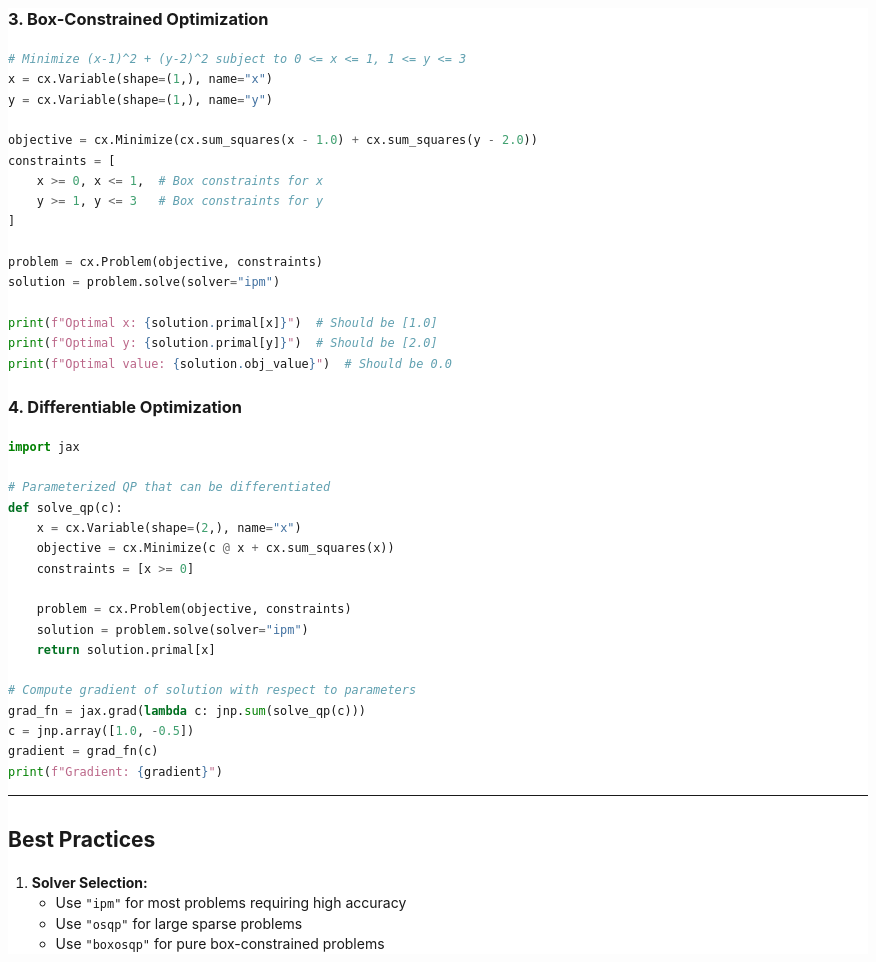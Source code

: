 ### 3. Box-Constrained Optimization

```python
# Minimize (x-1)^2 + (y-2)^2 subject to 0 <= x <= 1, 1 <= y <= 3
x = cx.Variable(shape=(1,), name="x")
y = cx.Variable(shape=(1,), name="y")

objective = cx.Minimize(cx.sum_squares(x - 1.0) + cx.sum_squares(y - 2.0))
constraints = [
    x >= 0, x <= 1,  # Box constraints for x
    y >= 1, y <= 3   # Box constraints for y
]

problem = cx.Problem(objective, constraints)
solution = problem.solve(solver="ipm")

print(f"Optimal x: {solution.primal[x]}")  # Should be [1.0]
print(f"Optimal y: {solution.primal[y]}")  # Should be [2.0] 
print(f"Optimal value: {solution.obj_value}")  # Should be 0.0
```

### 4. Differentiable Optimization

```python
import jax

# Parameterized QP that can be differentiated
def solve_qp(c):
    x = cx.Variable(shape=(2,), name="x")
    objective = cx.Minimize(c @ x + cx.sum_squares(x))
    constraints = [x >= 0]
    
    problem = cx.Problem(objective, constraints)
    solution = problem.solve(solver="ipm")
    return solution.primal[x]

# Compute gradient of solution with respect to parameters
grad_fn = jax.grad(lambda c: jnp.sum(solve_qp(c)))
c = jnp.array([1.0, -0.5])
gradient = grad_fn(c)
print(f"Gradient: {gradient}")
```

---

## Best Practices

1. **Solver Selection:**
   - Use `"ipm"` for most problems requiring high accuracy
   - Use `"osqp"` for large sparse problems
   - Use `"boxosqp"` for pure box-constrained problems
